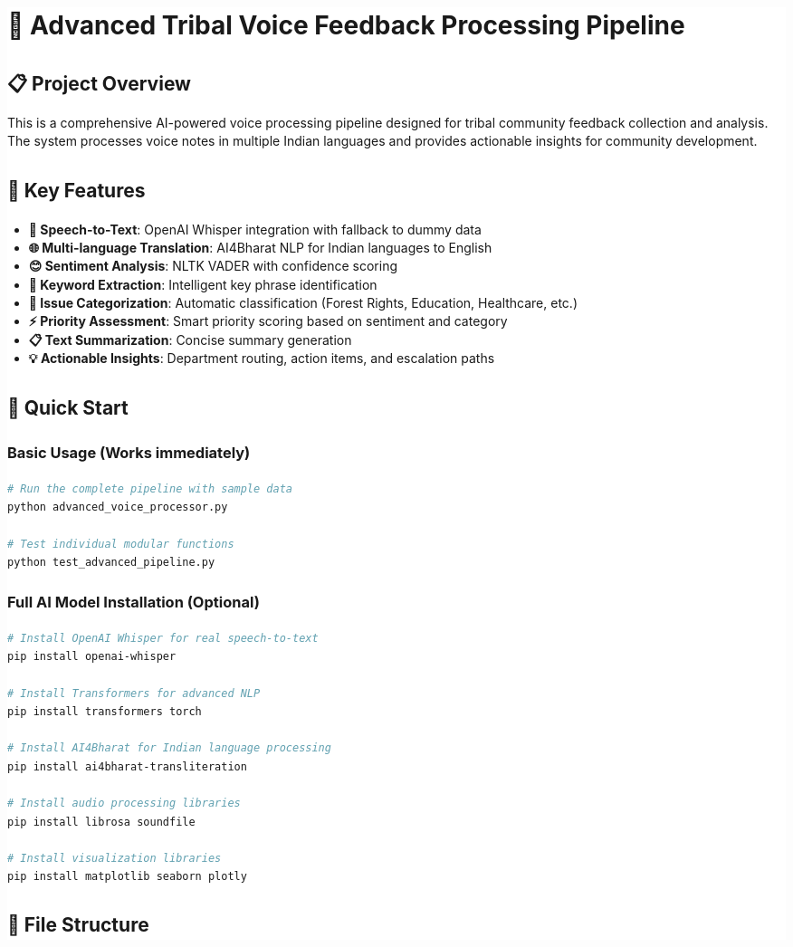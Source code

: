 # 🌿 Advanced Tribal Voice Feedback Processing Pipeline

## 📋 Project Overview

This is a comprehensive AI-powered voice processing pipeline designed for tribal community feedback collection and analysis. The system processes voice notes in multiple Indian languages and provides actionable insights for community development.

## 🎯 Key Features

- **🎤 Speech-to-Text**: OpenAI Whisper integration with fallback to dummy data
- **🌐 Multi-language Translation**: AI4Bharat NLP for Indian languages to English
- **😊 Sentiment Analysis**: NLTK VADER with confidence scoring
- **🔑 Keyword Extraction**: Intelligent key phrase identification
- **📂 Issue Categorization**: Automatic classification (Forest Rights, Education, Healthcare, etc.)
- **⚡ Priority Assessment**: Smart priority scoring based on sentiment and category
- **📋 Text Summarization**: Concise summary generation
- **💡 Actionable Insights**: Department routing, action items, and escalation paths

## 🚀 Quick Start

### Basic Usage (Works immediately)
```bash
# Run the complete pipeline with sample data
python advanced_voice_processor.py

# Test individual modular functions
python test_advanced_pipeline.py
```

### Full AI Model Installation (Optional)
```bash
# Install OpenAI Whisper for real speech-to-text
pip install openai-whisper

# Install Transformers for advanced NLP
pip install transformers torch

# Install AI4Bharat for Indian language processing
pip install ai4bharat-transliteration

# Install audio processing libraries
pip install librosa soundfile

# Install visualization libraries
pip install matplotlib seaborn plotly
```

## 📁 File Structure
